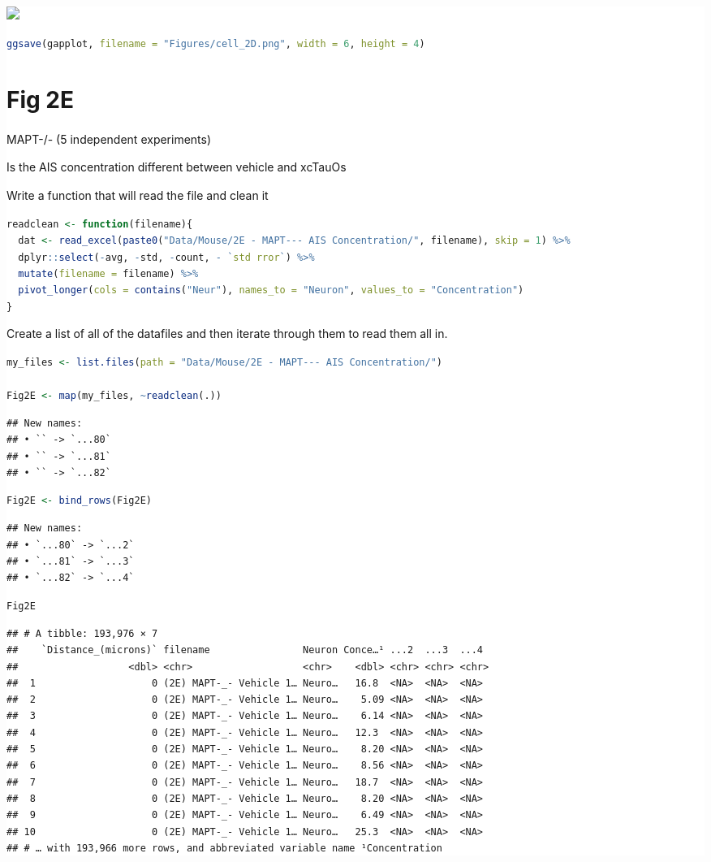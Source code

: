![](CellCulture_Analysis_publication_files/figure-html/unnamed-chunk-57-1.png)

```r
ggsave(gapplot, filename = "Figures/cell_2D.png", width = 6, height = 4)
```

# Fig 2E

MAPT-/- (5 independent experiments)

Is the AIS concentration different between vehicle and xcTauOs

Write a function that will read the file and clean it


```r
readclean <- function(filename){
  dat <- read_excel(paste0("Data/Mouse/2E - MAPT--- AIS Concentration/", filename), skip = 1) %>%
  dplyr::select(-avg, -std, -count, - `std rror`) %>%
  mutate(filename = filename) %>%
  pivot_longer(cols = contains("Neur"), names_to = "Neuron", values_to = "Concentration")
}
```

Create a list of all of the datafiles and then iterate through them to read them all in.


```r
my_files <- list.files(path = "Data/Mouse/2E - MAPT--- AIS Concentration/")

Fig2E <- map(my_files, ~readclean(.))
```

```
## New names:
## • `` -> `...80`
## • `` -> `...81`
## • `` -> `...82`
```

```r
Fig2E <- bind_rows(Fig2E)
```

```
## New names:
## • `...80` -> `...2`
## • `...81` -> `...3`
## • `...82` -> `...4`
```

```r
Fig2E
```

```
## # A tibble: 193,976 × 7
##    `Distance_(microns)` filename                Neuron Conce…¹ ...2  ...3  ...4 
##                   <dbl> <chr>                   <chr>    <dbl> <chr> <chr> <chr>
##  1                    0 (2E) MAPT-_- Vehicle 1… Neuro…   16.8  <NA>  <NA>  <NA> 
##  2                    0 (2E) MAPT-_- Vehicle 1… Neuro…    5.09 <NA>  <NA>  <NA> 
##  3                    0 (2E) MAPT-_- Vehicle 1… Neuro…    6.14 <NA>  <NA>  <NA> 
##  4                    0 (2E) MAPT-_- Vehicle 1… Neuro…   12.3  <NA>  <NA>  <NA> 
##  5                    0 (2E) MAPT-_- Vehicle 1… Neuro…    8.20 <NA>  <NA>  <NA> 
##  6                    0 (2E) MAPT-_- Vehicle 1… Neuro…    8.56 <NA>  <NA>  <NA> 
##  7                    0 (2E) MAPT-_- Vehicle 1… Neuro…   18.7  <NA>  <NA>  <NA> 
##  8                    0 (2E) MAPT-_- Vehicle 1… Neuro…    8.20 <NA>  <NA>  <NA> 
##  9                    0 (2E) MAPT-_- Vehicle 1… Neuro…    6.49 <NA>  <NA>  <NA> 
## 10                    0 (2E) MAPT-_- Vehicle 1… Neuro…   25.3  <NA>  <NA>  <NA> 
## # … with 193,966 more rows, and abbreviated variable name ¹​Concentration
```
